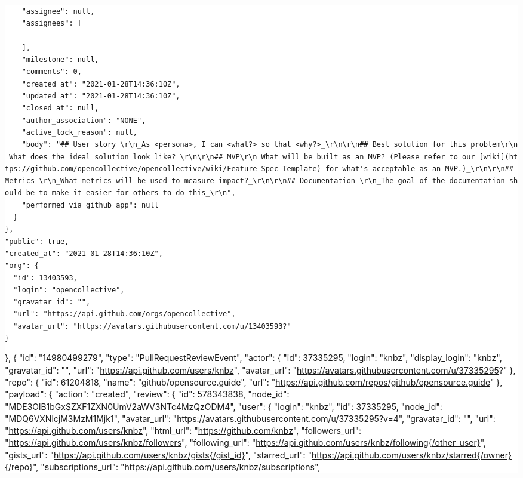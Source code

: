         "assignee": null,
        "assignees": [

        ],
        "milestone": null,
        "comments": 0,
        "created_at": "2021-01-28T14:36:10Z",
        "updated_at": "2021-01-28T14:36:10Z",
        "closed_at": null,
        "author_association": "NONE",
        "active_lock_reason": null,
        "body": "## User story \r\n_As <persona>, I can <what?> so that <why?>_\r\n\r\n## Best solution for this problem\r\n_What does the ideal solution look like?_\r\n\r\n## MVP\r\n_What will be built as an MVP? (Please refer to our [wiki](https://github.com/opencollective/opencollective/wiki/Feature-Spec-Template) for what's acceptable as an MVP.)_\r\n\r\n## Metrics \r\n_What metrics will be used to measure impact?_\r\n\r\n## Documentation \r\n_The goal of the documentation should be to make it easier for others to do this_\r\n",
        "performed_via_github_app": null
      }
    },
    "public": true,
    "created_at": "2021-01-28T14:36:10Z",
    "org": {
      "id": 13403593,
      "login": "opencollective",
      "gravatar_id": "",
      "url": "https://api.github.com/orgs/opencollective",
      "avatar_url": "https://avatars.githubusercontent.com/u/13403593?"
    }
  },
  {
    "id": "14980499279",
    "type": "PullRequestReviewEvent",
    "actor": {
      "id": 37335295,
      "login": "knbz",
      "display_login": "knbz",
      "gravatar_id": "",
      "url": "https://api.github.com/users/knbz",
      "avatar_url": "https://avatars.githubusercontent.com/u/37335295?"
    },
    "repo": {
      "id": 61204818,
      "name": "github/opensource.guide",
      "url": "https://api.github.com/repos/github/opensource.guide"
    },
    "payload": {
      "action": "created",
      "review": {
        "id": 578343838,
        "node_id": "MDE3OlB1bGxSZXF1ZXN0UmV2aWV3NTc4MzQzODM4",
        "user": {
          "login": "knbz",
          "id": 37335295,
          "node_id": "MDQ6VXNlcjM3MzM1Mjk1",
          "avatar_url": "https://avatars.githubusercontent.com/u/37335295?v=4",
          "gravatar_id": "",
          "url": "https://api.github.com/users/knbz",
          "html_url": "https://github.com/knbz",
          "followers_url": "https://api.github.com/users/knbz/followers",
          "following_url": "https://api.github.com/users/knbz/following{/other_user}",
          "gists_url": "https://api.github.com/users/knbz/gists{/gist_id}",
          "starred_url": "https://api.github.com/users/knbz/starred{/owner}{/repo}",
          "subscriptions_url": "https://api.github.com/users/knbz/subscriptions",